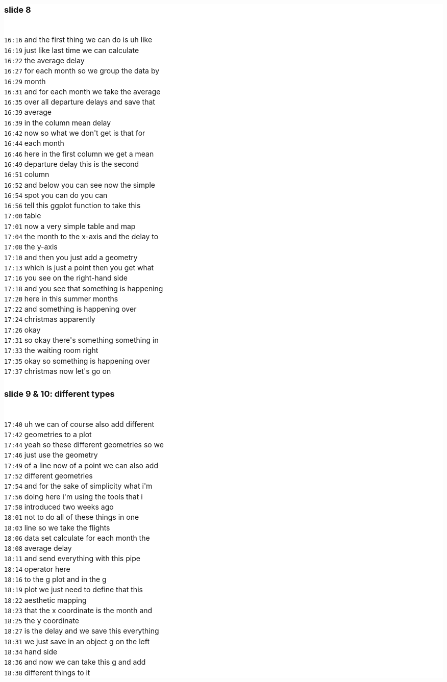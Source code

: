 ### slide 8

<br>`16:16` and the first thing we can do is uh like
<br>`16:19` just like last time we can calculate
<br>`16:22` the average delay
<br>`16:27` for each month so we group the data by
<br>`16:29` month
<br>`16:31` and for each month we take the average
<br>`16:35` over all departure delays and save that
<br>`16:39` average
<br>`16:39` in the column mean delay
<br>`16:42` now so what we don't get is that for
<br>`16:44` each month
<br>`16:46` here in the first column we get a mean
<br>`16:49` departure delay this is the second
<br>`16:51` column
<br>`16:52` and below you can see now the simple
<br>`16:54` spot you can do you can
<br>`16:56` tell this ggplot function to take this
<br>`17:00` table
<br>`17:01` now a very simple table and map
<br>`17:04` the month to the x-axis and the delay to
<br>`17:08` the y-axis
<br>`17:10` and then you just add a geometry
<br>`17:13` which is just a point then you get what
<br>`17:16` you see on the right-hand side
<br>`17:18` and you see that something is happening
<br>`17:20` here in this summer months
<br>`17:22` and something is happening over
<br>`17:24` christmas apparently
<br>`17:26` okay
<br>`17:31` so okay there's something something in
<br>`17:33` the waiting room right
<br>`17:35` okay so something is happening over
<br>`17:37` christmas now let's go on

### slide 9 & 10: different types

<br>`17:40` uh we can of course also add different
<br>`17:42` geometries to a plot
<br>`17:44` yeah so these different geometries so we
<br>`17:46` just use the geometry
<br>`17:49` of a line now of a point we can also add
<br>`17:52` different geometries
<br>`17:54` and for the sake of simplicity what i'm
<br>`17:56` doing here i'm using the tools that i
<br>`17:58` introduced two weeks ago
<br>`18:01` not to do all of these things in one
<br>`18:03` line so we take the flights
<br>`18:06` data set calculate for each month the
<br>`18:08` average delay
<br>`18:11` and send everything with this pipe
<br>`18:14` operator here
<br>`18:16` to the g plot and in the g
<br>`18:19` plot we just need to define that this
<br>`18:22` aesthetic mapping
<br>`18:23` that the x coordinate is the month and
<br>`18:25` the y coordinate
<br>`18:27` is the delay and we save this everything
<br>`18:31` we just save in an object g on the left
<br>`18:34` hand side
<br>`18:36` and now we can take this g and add
<br>`18:38` different things to it